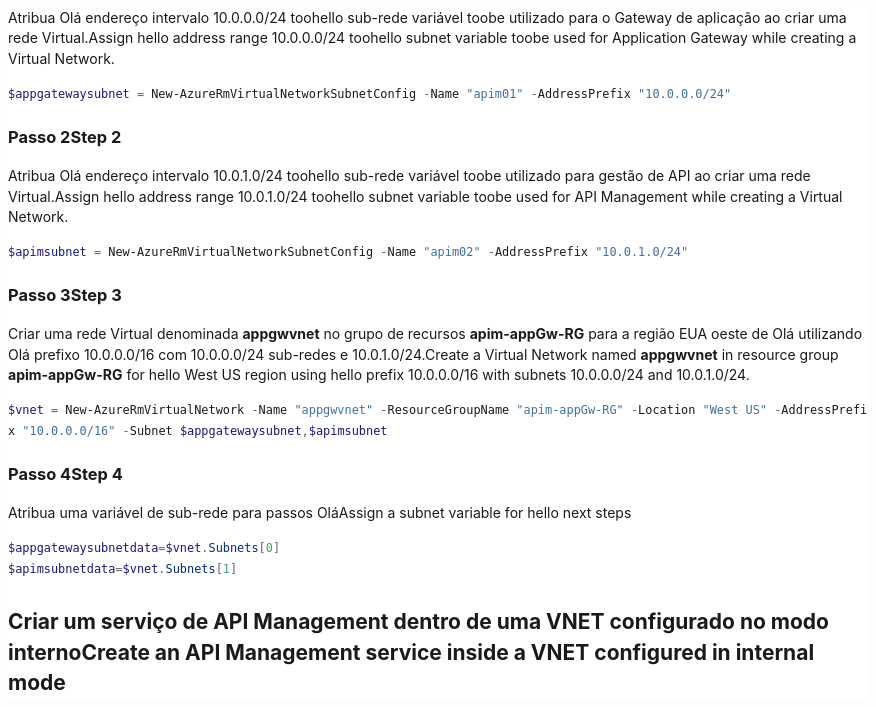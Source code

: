 <span data-ttu-id="77ac4-163">Atribua Olá endereço intervalo 10.0.0.0/24 toohello sub-rede variável toobe utilizado para o Gateway de aplicação ao criar uma rede Virtual.</span><span class="sxs-lookup"><span data-stu-id="77ac4-163">Assign hello address range 10.0.0.0/24 toohello subnet variable toobe used for Application Gateway while creating a Virtual Network.</span></span>

```powershell
$appgatewaysubnet = New-AzureRmVirtualNetworkSubnetConfig -Name "apim01" -AddressPrefix "10.0.0.0/24"
```

### <a name="step-2"></a><span data-ttu-id="77ac4-164">Passo 2</span><span class="sxs-lookup"><span data-stu-id="77ac4-164">Step 2</span></span>

<span data-ttu-id="77ac4-165">Atribua Olá endereço intervalo 10.0.1.0/24 toohello sub-rede variável toobe utilizado para gestão de API ao criar uma rede Virtual.</span><span class="sxs-lookup"><span data-stu-id="77ac4-165">Assign hello address range 10.0.1.0/24 toohello subnet variable toobe used for API Management while creating a Virtual Network.</span></span>

```powershell
$apimsubnet = New-AzureRmVirtualNetworkSubnetConfig -Name "apim02" -AddressPrefix "10.0.1.0/24"
```

### <a name="step-3"></a><span data-ttu-id="77ac4-166">Passo 3</span><span class="sxs-lookup"><span data-stu-id="77ac4-166">Step 3</span></span>

<span data-ttu-id="77ac4-167">Criar uma rede Virtual denominada **appgwvnet** no grupo de recursos **apim-appGw-RG** para a região EUA oeste de Olá utilizando Olá prefixo 10.0.0.0/16 com 10.0.0.0/24 sub-redes e 10.0.1.0/24.</span><span class="sxs-lookup"><span data-stu-id="77ac4-167">Create a Virtual Network named **appgwvnet** in resource group **apim-appGw-RG** for hello West US region using hello prefix 10.0.0.0/16 with subnets 10.0.0.0/24 and 10.0.1.0/24.</span></span>

```powershell
$vnet = New-AzureRmVirtualNetwork -Name "appgwvnet" -ResourceGroupName "apim-appGw-RG" -Location "West US" -AddressPrefix "10.0.0.0/16" -Subnet $appgatewaysubnet,$apimsubnet
```

### <a name="step-4"></a><span data-ttu-id="77ac4-168">Passo 4</span><span class="sxs-lookup"><span data-stu-id="77ac4-168">Step 4</span></span>

<span data-ttu-id="77ac4-169">Atribua uma variável de sub-rede para passos Olá</span><span class="sxs-lookup"><span data-stu-id="77ac4-169">Assign a subnet variable for hello next steps</span></span>

```powershell
$appgatewaysubnetdata=$vnet.Subnets[0]
$apimsubnetdata=$vnet.Subnets[1]
```
## <a name="create-an-api-management-service-inside-a-vnet-configured-in-internal-mode"></a><span data-ttu-id="77ac4-170">Criar um serviço de API Management dentro de uma VNET configurado no modo interno</span><span class="sxs-lookup"><span data-stu-id="77ac4-170">Create an API Management service inside a VNET configured in internal mode</span></span>
